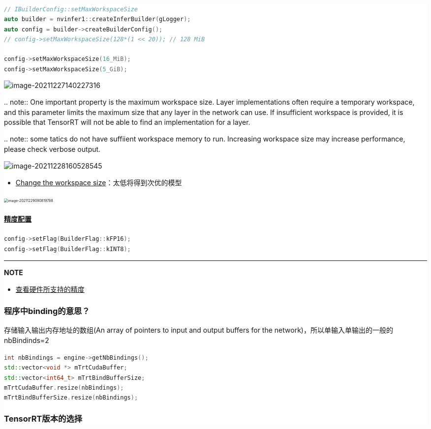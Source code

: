 ```c++
// IBuilderConfig::setMaxWorkspaceSize
auto builder = nvinfer1::createInferBuilder(gLogger);
auto config = builder->createBuilderConfig();
// config->setMaxWorkspaceSize(128*(1 << 20)); // 128 MiB

config->setMaxWorkspaceSize(16_MiB);
config->setMaxWorkspaceSize(5_GiB);
```

![image-20211227140227316](https://natsu-akatsuki.oss-cn-guangzhou.aliyuncs.com/img/image-20211227140227316.png)

.. note:: One important property is the maximum workspace size. Layer implementations often require a temporary workspace, and this parameter limits the maximum size that any layer in the network can use. If insufficient workspace is provided, it is possible that TensorRT will not be able to find an implementation for a layer.

.. note:: some tatics do not have suffiient workspace memory to run. Increasing workspace size may increase performance, please check verbose output.

![image-20211228160528545](https://natsu-akatsuki.oss-cn-guangzhou.aliyuncs.com/img/image-20211228160528545.png)

- [Change the workspace size](https://developer.nvidia.com/blog/speeding-up-deep-learning-inference-using-tensorrt/)：太低将得到次优的模型

<img src="https://natsu-akatsuki.oss-cn-guangzhou.aliyuncs.com/img/image-20211229090819788.png" alt="image-20211229090819788" style="zoom: 50%;" />

#### [精度配置](https://docs.nvidia.com/deeplearning/tensorrt/developer-guide/index.html#network-level-control)

```c++
config->setFlag(BuilderFlag::kFP16);
config->setFlag(BuilderFlag::kINT8);
```

---

**NOTE**

- [查看硬件所支持的精度](https://docs.nvidia.com/deeplearning/tensorrt/support-matrix/index.html#hardware-precision-matrix)

### 程序中binding的意思？

存储输入输出内存地址的数组(An array of pointers to input and output buffers for the network)，所以单输入单输出的一般的nbBindinds=2

```c++
int nbBindings = engine->getNbBindings();
std::vector<void *> mTrtCudaBuffer;
std::vector<int64_t> mTrtBindBufferSize;
mTrtCudaBuffer.resize(nbBindings);
mTrtBindBufferSize.resize(nbBindings);
```

### TensorRT版本的选择
